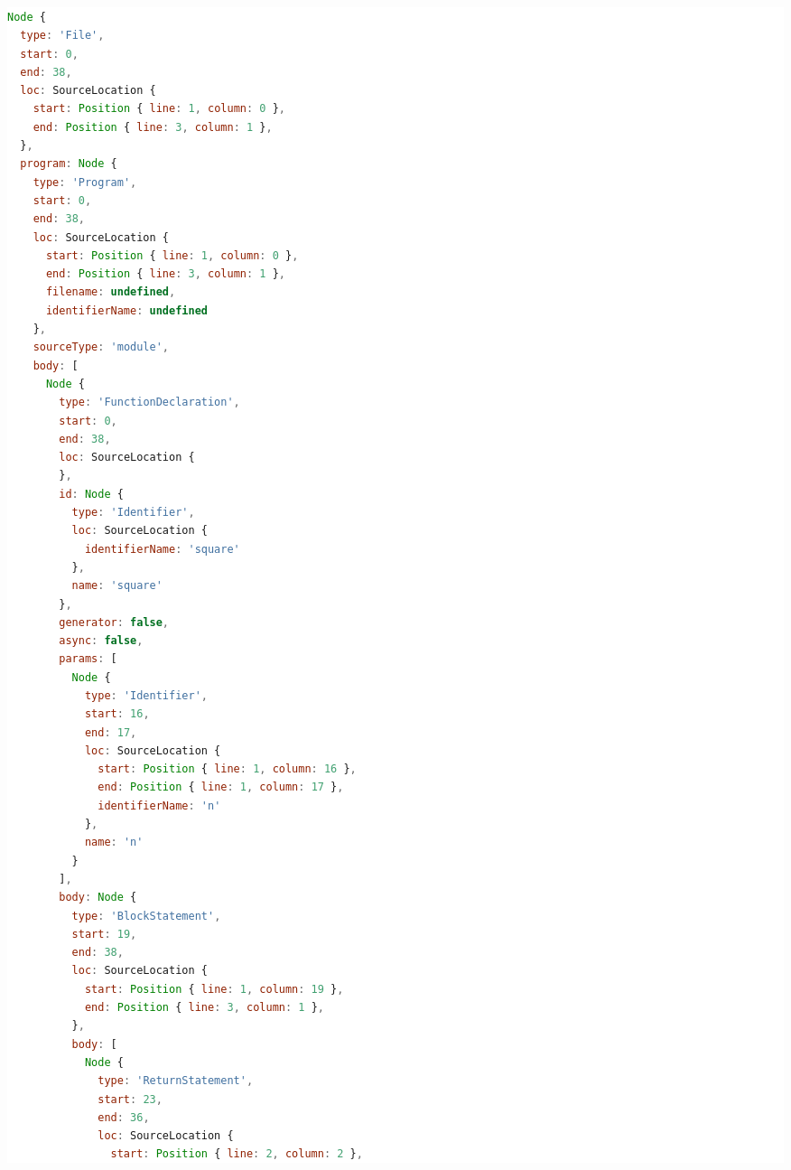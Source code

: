 ```js
Node {
  type: 'File',
  start: 0,
  end: 38,
  loc: SourceLocation {
    start: Position { line: 1, column: 0 },
    end: Position { line: 3, column: 1 },
  },
  program: Node {
    type: 'Program',
    start: 0,
    end: 38,
    loc: SourceLocation {
      start: Position { line: 1, column: 0 },
      end: Position { line: 3, column: 1 },
      filename: undefined,
      identifierName: undefined
    },
    sourceType: 'module',
    body: [
      Node {
        type: 'FunctionDeclaration',
        start: 0,
        end: 38,
        loc: SourceLocation {
        },
        id: Node {
          type: 'Identifier',
          loc: SourceLocation {
            identifierName: 'square'
          },
          name: 'square'
        },
        generator: false,
        async: false,
        params: [
          Node {
            type: 'Identifier',
            start: 16,
            end: 17,
            loc: SourceLocation {
              start: Position { line: 1, column: 16 },
              end: Position { line: 1, column: 17 },
              identifierName: 'n'
            },
            name: 'n'
          }
        ],
        body: Node {
          type: 'BlockStatement',
          start: 19,
          end: 38,
          loc: SourceLocation {
            start: Position { line: 1, column: 19 },
            end: Position { line: 3, column: 1 },
          },
          body: [
            Node {
              type: 'ReturnStatement',
              start: 23,
              end: 36,
              loc: SourceLocation {
                start: Position { line: 2, column: 2 },
```